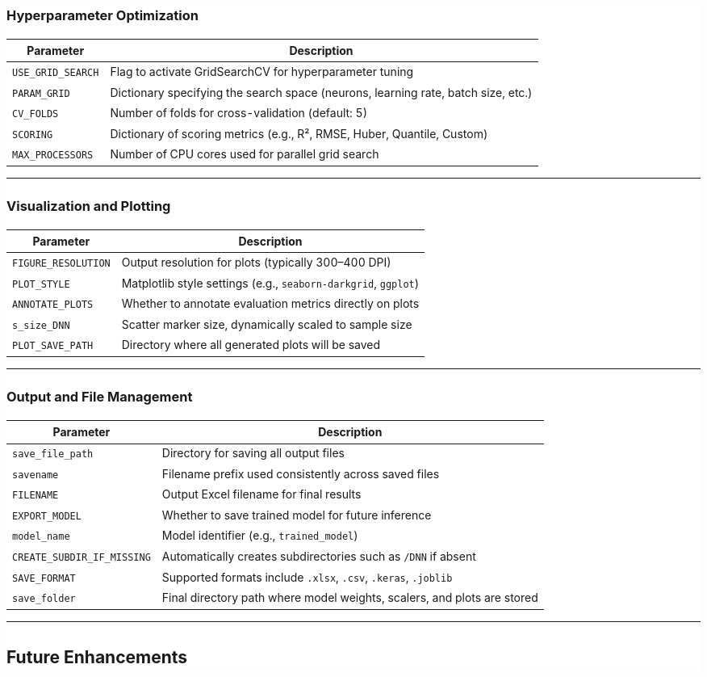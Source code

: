 
### Hyperparameter Optimization

| Parameter         | Description                                                               |
|------------------|---------------------------------------------------------------------------|
| `USE_GRID_SEARCH` | Flag to activate GridSearchCV for hyperparameter tuning                  |
| `PARAM_GRID`      | Dictionary specifying the search space (neurons, learning rate, batch size, etc.) |
| `CV_FOLDS`        | Number of folds for cross-validation (default: 5)                         |
| `SCORING`         | Dictionary of scoring metrics (e.g., R², RMSE, Huber, Quantile, Custom)   |
| `MAX_PROCESSORS`  | Number of CPU cores used for parallel grid search                        |

---

### Visualization and Plotting

| Parameter          | Description                                                           |
|--------------------|-----------------------------------------------------------------------|
| `FIGURE_RESOLUTION`| Output resolution for plots (typically 300–400 DPI)                   |
| `PLOT_STYLE`       | Matplotlib style settings (e.g., `seaborn-darkgrid`, `ggplot`)        |
| `ANNOTATE_PLOTS`   | Whether to annotate evaluation metrics directly on plots              |
| `s_size_DNN`       | Scatter marker size, dynamically scaled to sample size                |
| `PLOT_SAVE_PATH`   | Directory where all generated plots will be saved                     |

---

### Output and File Management

| Parameter                 | Description                                                              |
|---------------------------|--------------------------------------------------------------------------|
| `save_file_path`          | Directory for saving all output files                                    |
| `savename`                | Filename prefix used consistently across saved files                     |
| `FILENAME`                | Output Excel filename for final results                                  |
| `EXPORT_MODEL`            | Whether to save trained model for future inference                       |
| `model_name`              | Model identifier (e.g., `trained_model`)                                 |
| `CREATE_SUBDIR_IF_MISSING`| Automatically creates subdirectories such as `/DNN` if absent            |
| `SAVE_FORMAT`             | Supported formats include `.xlsx`, `.csv`, `.keras`, `.joblib`           |
| `save_folder`             | Final directory path where model weights, scalers, and plots are stored  |

---

## Future Enhancements
